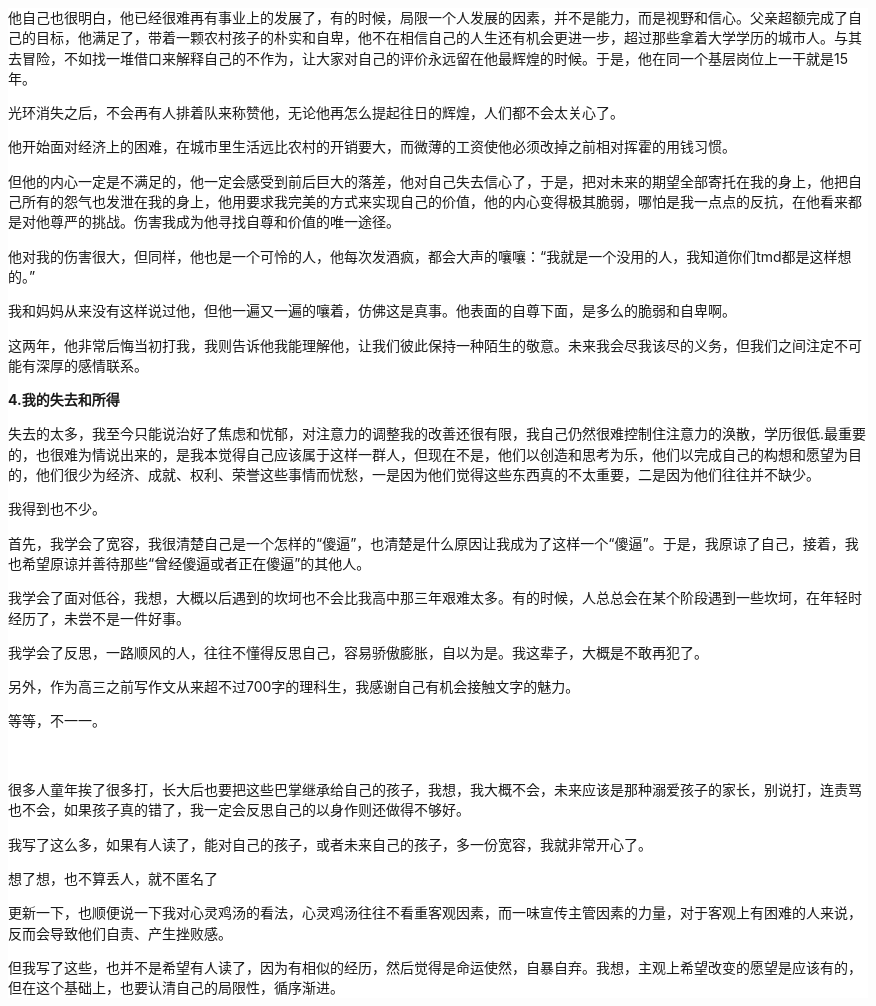  <p data-pid="gIrzdbYK">他自己也很明白，他已经很难再有事业上的发展了，有的时候，局限一个人发展的因素，并不是能力，而是视野和信心。父亲超额完成了自己的目标，他满足了，带着一颗农村孩子的朴实和自卑，他不在相信自己的人生还有机会更进一步，超过那些拿着大学学历的城市人。与其去冒险，不如找一堆借口来解释自己的不作为，让大家对自己的评价永远留在他最辉煌的时候。于是，他在同一个基层岗位上一干就是15年。</p>
 <p data-pid="ntXTmGKC">光环消失之后，不会再有人排着队来称赞他，无论他再怎么提起往日的辉煌，人们都不会太关心了。</p>
 <p data-pid="MR7qJZN8">他开始面对经济上的困难，在城市里生活远比农村的开销要大，而微薄的工资使他必须改掉之前相对挥霍的用钱习惯。</p>
 <p data-pid="HmzJY8H2">但他的内心一定是不满足的，他一定会感受到前后巨大的落差，他对自己失去信心了，于是，把对未来的期望全部寄托在我的身上，他把自己所有的怨气也发泄在我的身上，他用要求我完美的方式来实现自己的价值，他的内心变得极其脆弱，哪怕是我一点点的反抗，在他看来都是对他尊严的挑战。伤害我成为他寻找自尊和价值的唯一途径。</p>
 <p data-pid="v0BRnuFn">他对我的伤害很大，但同样，他也是一个可怜的人，他每次发酒疯，都会大声的嚷嚷：“我就是一个没用的人，我知道你们tmd都是这样想的。”</p>
 <p data-pid="1U_BLKkf">我和妈妈从来没有这样说过他，但他一遍又一遍的嚷着，仿佛这是真事。他表面的自尊下面，是多么的脆弱和自卑啊。</p>
 <p data-pid="mMizUclI">这两年，他非常后悔当初打我，我则告诉他我能理解他，让我们彼此保持一种陌生的敬意。未来我会尽我该尽的义务，但我们之间注定不可能有深厚的感情联系。</p>
 <p data-pid="QOrRm2tT"><b>4.我的失去和所得</b></p>
 <p data-pid="IT_9TKAv">失去的太多，我至今只能说治好了焦虑和忧郁，对注意力的调整我的改善还很有限，我自己仍然很难控制住注意力的涣散，学历很低.最重要的，也很难为情说出来的，是我本觉得自己应该属于这样一群人，但现在不是，他们以创造和思考为乐，他们以完成自己的构想和愿望为目的，他们很少为经济、成就、权利、荣誉这些事情而忧愁，一是因为他们觉得这些东西真的不太重要，二是因为他们往往并不缺少。</p>
 <p data-pid="GjJBwktj">我得到也不少。</p>
 <p data-pid="5MG4iYHP">首先，我学会了宽容，我很清楚自己是一个怎样的“傻逼”，也清楚是什么原因让我成为了这样一个“傻逼”。于是，我原谅了自己，接着，我也希望原谅并善待那些“曾经傻逼或者正在傻逼”的其他人。</p>
 <p data-pid="9p6KA9Hy">我学会了面对低谷，我想，大概以后遇到的坎坷也不会比我高中那三年艰难太多。有的时候，人总总会在某个阶段遇到一些坎坷，在年轻时经历了，未尝不是一件好事。</p>
 <p data-pid="3sqe3lCQ">我学会了反思，一路顺风的人，往往不懂得反思自己，容易骄傲膨胀，自以为是。我这辈子，大概是不敢再犯了。</p>
 <p data-pid="01dOG2h2">另外，作为高三之前写作文从来超不过700字的理科生，我感谢自己有机会接触文字的魅力。</p>
 <p data-pid="Q7uUmYEK">等等，不一一。</p>
 <br>
 <p data-pid="3h52ufwg">很多人童年挨了很多打，长大后也要把这些巴掌继承给自己的孩子，我想，我大概不会，未来应该是那种溺爱孩子的家长，别说打，连责骂也不会，如果孩子真的错了，我一定会反思自己的以身作则还做得不够好。</p>
 <p data-pid="yOF0toJF">我写了这么多，如果有人读了，能对自己的孩子，或者未来自己的孩子，多一份宽容，我就非常开心了。</p>
 <p data-pid="3PezBmae">想了想，也不算丢人，就不匿名了</p>
 <p data-pid="9y7di9cB">更新一下，也顺便说一下我对心灵鸡汤的看法，心灵鸡汤往往不看重客观因素，而一味宣传主管因素的力量，对于客观上有困难的人来说，反而会导致他们自责、产生挫败感。</p>
 <p data-pid="2PC0pIBu">但我写了这些，也并不是希望有人读了，因为有相似的经历，然后觉得是命运使然，自暴自弃。我想，主观上希望改变的愿望是应该有的，但在这个基础上，也要认清自己的局限性，循序渐进。</p>
</body>